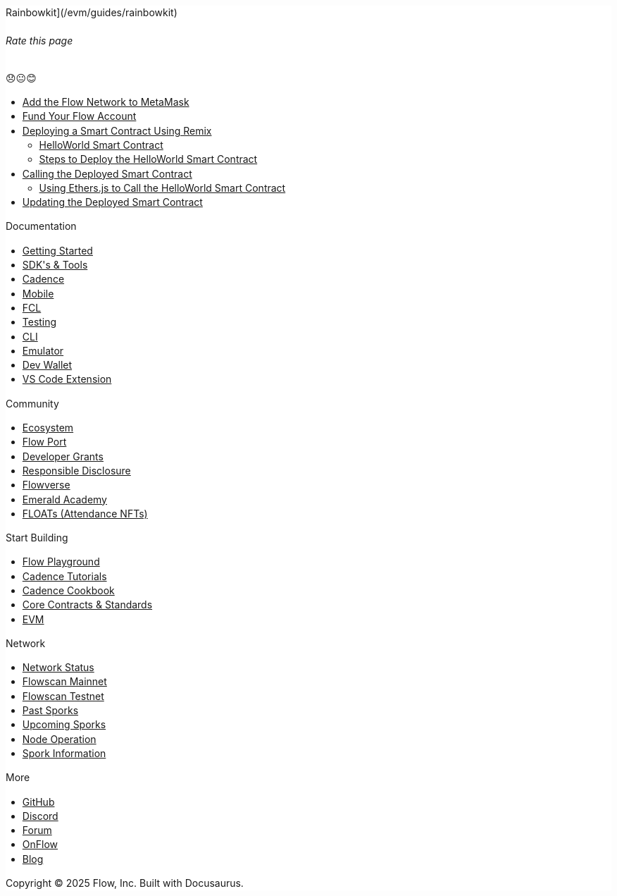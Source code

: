 Rainbowkit](/evm/guides/rainbowkit)

###### Rate this page

😞😐😊

* [Add the Flow Network to MetaMask](#add-the-flow-network-to-metamask)
* [Fund Your Flow Account](#fund-your-flow-account)
* [Deploying a Smart Contract Using Remix](#deploying-a-smart-contract-using-remix)
  + [HelloWorld Smart Contract](#helloworld-smart-contract)
  + [Steps to Deploy the HelloWorld Smart Contract](#steps-to-deploy-the-helloworld-smart-contract)
* [Calling the Deployed Smart Contract](#calling-the-deployed-smart-contract)
  + [Using Ethers.js to Call the HelloWorld Smart Contract](#using-ethersjs-to-call-the-helloworld-smart-contract)
* [Updating the Deployed Smart Contract](#updating-the-deployed-smart-contract)

Documentation

* [Getting Started](/build/getting-started/contract-interaction)
* [SDK's & Tools](/tools)
* [Cadence](https://cadence-lang.org/docs/)
* [Mobile](/build/guides/mobile/overview)
* [FCL](/tools/clients/fcl-js)
* [Testing](/build/smart-contracts/testing)
* [CLI](/tools/flow-cli)
* [Emulator](/tools/emulator)
* [Dev Wallet](https://github.com/onflow/fcl-dev-wallet)
* [VS Code Extension](/tools/vscode-extension)

Community

* [Ecosystem](/ecosystem)
* [Flow Port](https://port.onflow.org/)
* [Developer Grants](https://github.com/onflow/developer-grants)
* [Responsible Disclosure](https://flow.com/flow-responsible-disclosure)
* [Flowverse](https://www.flowverse.co/)
* [Emerald Academy](https://academy.ecdao.org/)
* [FLOATs (Attendance NFTs)](https://floats.city/)

Start Building

* [Flow Playground](https://play.flow.com/)
* [Cadence Tutorials](https://cadence-lang.org/docs/tutorial/first-steps)
* [Cadence Cookbook](https://open-cadence.onflow.org)
* [Core Contracts & Standards](/build/core-contracts)
* [EVM](/evm/about)

Network

* [Network Status](https://status.onflow.org/)
* [Flowscan Mainnet](https://flowdscan.io/)
* [Flowscan Testnet](https://testnet.flowscan.io/)
* [Past Sporks](/networks/node-ops/node-operation/past-sporks)
* [Upcoming Sporks](/networks/node-ops/node-operation/upcoming-sporks)
* [Node Operation](/networks/node-ops)
* [Spork Information](/networks/node-ops/node-operation/spork)

More

* [GitHub](https://github.com/onflow)
* [Discord](https://discord.gg/flow)
* [Forum](https://forum.onflow.org/)
* [OnFlow](https://onflow.org/)
* [Blog](https://flow.com/blog)

Copyright © 2025 Flow, Inc. Built with Docusaurus.